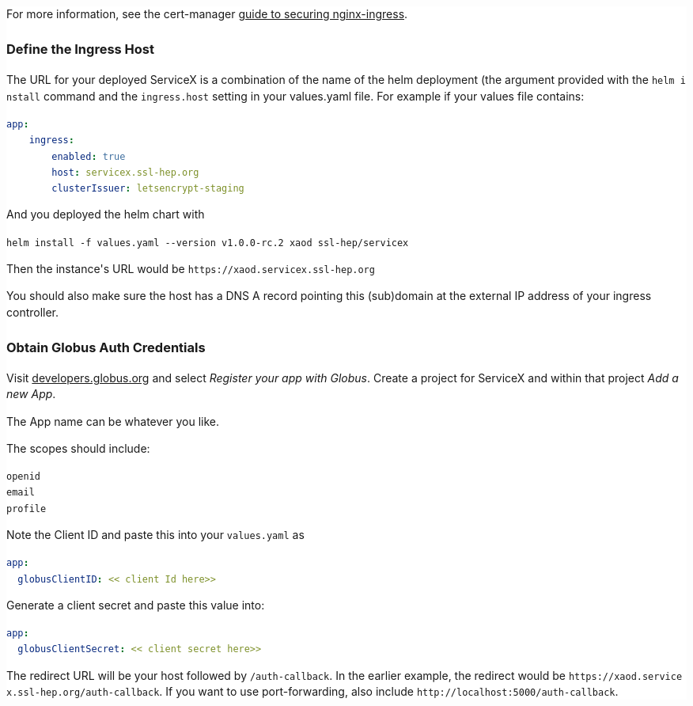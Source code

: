 For more information, see the cert-manager [guide to securing nginx-ingress](https://cert-manager.io/docs/tutorials/acme/ingress).

### Define the Ingress Host
The URL for your deployed ServiceX is a combination of the name of the helm 
deployment (the argument provided with the `helm install` command and the 
`ingress.host` setting in your values.yaml file. For example if your values file
contains:

```yaml
app:
    ingress:
        enabled: true
        host: servicex.ssl-hep.org
        clusterIssuer: letsencrypt-staging
```

And you deployed the helm chart with
```
helm install -f values.yaml --version v1.0.0-rc.2 xaod ssl-hep/servicex
```
Then the instance's URL would be `https://xaod.servicex.ssl-hep.org`

You should also make sure the host has a DNS A record pointing this
(sub)domain at the external IP address of your ingress controller.

### Obtain Globus Auth Credentials
Visit [developers.globus.org](https://developers.globus.org) and select 
_Register your app with Globus_.  Create a project for ServiceX and within 
that project _Add a new App_.

The App name can be whatever you like.

The scopes should include:
```
openid
email
profile
```

Note the Client ID and paste this into your `values.yaml` as
```yaml
app:
  globusClientID: << client Id here>> 
```

Generate a client secret and paste this value into:
```yaml
app:
  globusClientSecret: << client secret here>> 
```

The redirect URL will be your host followed by `/auth-callback`.
In the earlier example, the redirect would be
`https://xaod.servicex.ssl-hep.org/auth-callback`.
If you want to use port-forwarding, also include
`http://localhost:5000/auth-callback`. 
